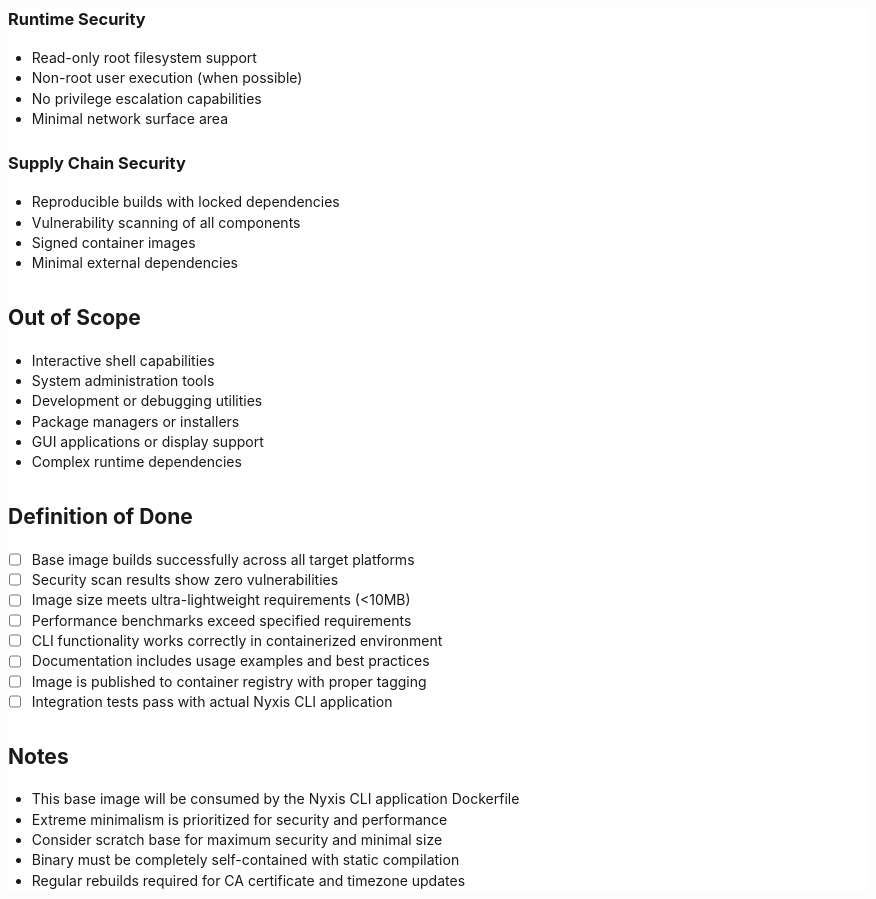 ### Runtime Security  
- Read-only root filesystem support
- Non-root user execution (when possible)
- No privilege escalation capabilities
- Minimal network surface area

### Supply Chain Security
- Reproducible builds with locked dependencies
- Vulnerability scanning of all components
- Signed container images
- Minimal external dependencies

## Out of Scope
- Interactive shell capabilities
- System administration tools
- Development or debugging utilities
- Package managers or installers
- GUI applications or display support
- Complex runtime dependencies

## Definition of Done
- [ ] Base image builds successfully across all target platforms
- [ ] Security scan results show zero vulnerabilities
- [ ] Image size meets ultra-lightweight requirements (<10MB)
- [ ] Performance benchmarks exceed specified requirements
- [ ] CLI functionality works correctly in containerized environment
- [ ] Documentation includes usage examples and best practices
- [ ] Image is published to container registry with proper tagging
- [ ] Integration tests pass with actual Nyxis CLI application

## Notes
- This base image will be consumed by the Nyxis CLI application Dockerfile
- Extreme minimalism is prioritized for security and performance
- Consider scratch base for maximum security and minimal size
- Binary must be completely self-contained with static compilation
- Regular rebuilds required for CA certificate and timezone updates
